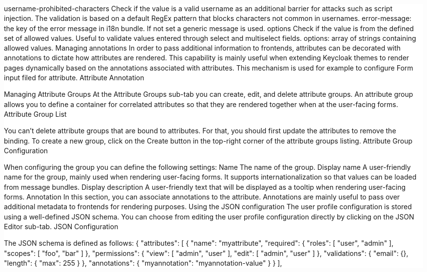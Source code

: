 username-prohibited-characters Check if the value is a valid username as an additional barrier for attacks such as script injection. The validation is based on a default RegEx pattern that blocks characters not common in usernames. error-message: the key of the error message in i18n bundle. If not set a generic message is used.
options Check if the value is from the defined set of allowed values. Useful to validate values entered through select and multiselect fields. options: array of strings containing allowed values.
Managing annotations
In order to pass additional information to frontends, attributes can be decorated with annotations to dictate how attributes are rendered. This capability is mainly useful when extending Keycloak themes to render pages dynamically based on the annotations associated with attributes. This mechanism is used for example to configure Form input filed for attribute.
Attribute Annotation

Managing Attribute Groups
At the Attribute Groups sub-tab you can create, edit, and delete attribute groups. An attribute group allows you to define a container for correlated attributes so that they are rendered together when at the user-facing forms.
Attribute Group List

 You can’t delete attribute groups that are bound to attributes. For that, you should first update the attributes to remove the binding.
To create a new group, click on the Create button in the top-right corner of the attribute groups listing.
Attribute Group Configuration

When configuring the group you can define the following settings:
Name
The name of the group.
Display name
A user-friendly name for the group, mainly used when rendering user-facing forms. It supports internationalization so that values can be loaded from message bundles.
Display description
A user-friendly text that will be displayed as a tooltip when rendering user-facing forms.
Annotation
In this section, you can associate annotations to the attribute. Annotations are mainly useful to pass over additional metadata to frontends for rendering purposes.
Using the JSON configuration
The user profile configuration is stored using a well-defined JSON schema. You can choose from editing the user profile configuration directly by clicking on the JSON Editor sub-tab.
JSON Configuration

The JSON schema is defined as follows:
{
  "attributes": [
    {
      "name": "myattribute",
      "required": {
        "roles": [ "user", "admin" ],
        "scopes": [ "foo", "bar" ]
      },
      "permissions": {
        "view": [ "admin", "user" ],
        "edit": [ "admin", "user" ]
      },
      "validations": {
        "email": {},
        "length": {
          "max": 255
        }
      },
      "annotations": {
        "myannotation": "myannotation-value"
      }
    }
  ],